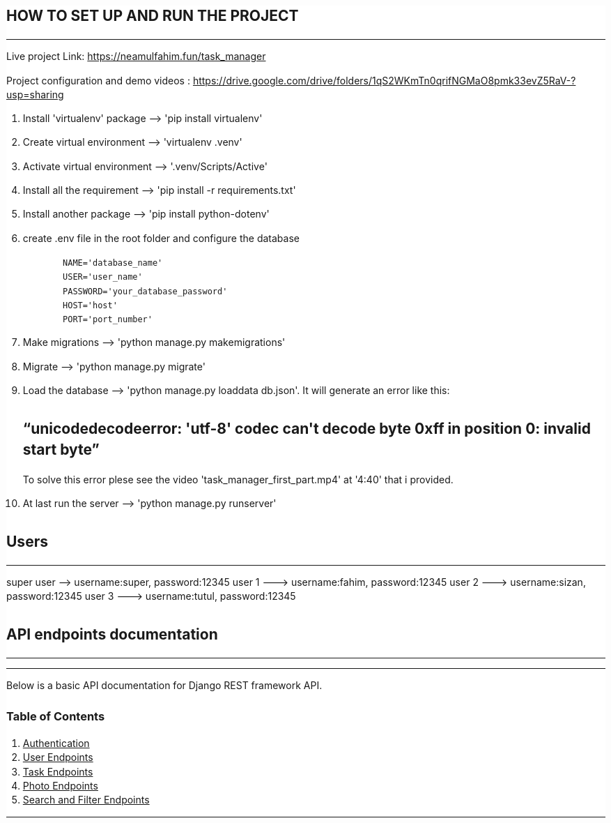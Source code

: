 ## HOW TO SET UP AND RUN THE PROJECT

---

Live project Link: https://neamulfahim.fun/task_manager

Project configuration and demo videos :
https://drive.google.com/drive/folders/1qS2WKmTn0qrifNGMaO8pmk33evZ5RaV-?usp=sharing

1.  Install 'virtualenv' package --> 'pip install virtualenv'
2.  Create virtual environment --> 'virtualenv .venv'
3.  Activate virtual environment --> '.venv/Scripts/Active'
4.  Install all the requirement --> 'pip install -r requirements.txt'
5.  Install another package --> 'pip install python-dotenv'
6.  create .env file in the root folder and configure the database

                NAME='database_name'
                USER='user_name'
                PASSWORD='your_database_password'
                HOST='host'
                PORT='port_number'

7.  Make migrations --> 'python manage.py makemigrations'
8.  Migrate --> 'python manage.py migrate'
9.  Load the database --> 'python manage.py loaddata db.json'. It will generate an error like this:

    ## “unicodedecodeerror: 'utf-8' codec can't decode byte 0xff in position 0: invalid start byte”

    To solve this error plese see the video 'task_manager_first_part.mp4' at '4:40' that i provided.

10. At last run the server --> 'python manage.py runserver'

## Users

---

super user --> username:super, password:12345
user 1 ---> username:fahim, password:12345
user 2 ---> username:sizan, password:12345
user 3 ---> username:tutul, password:12345

## API endpoints documentation

---

---

Below is a basic API documentation for Django REST framework API.

### Table of Contents

1. [Authentication]()
2. [User Endpoints]()
3. [Task Endpoints]()
4. [Photo Endpoints]()
5. [Search and Filter Endpoints]()

---